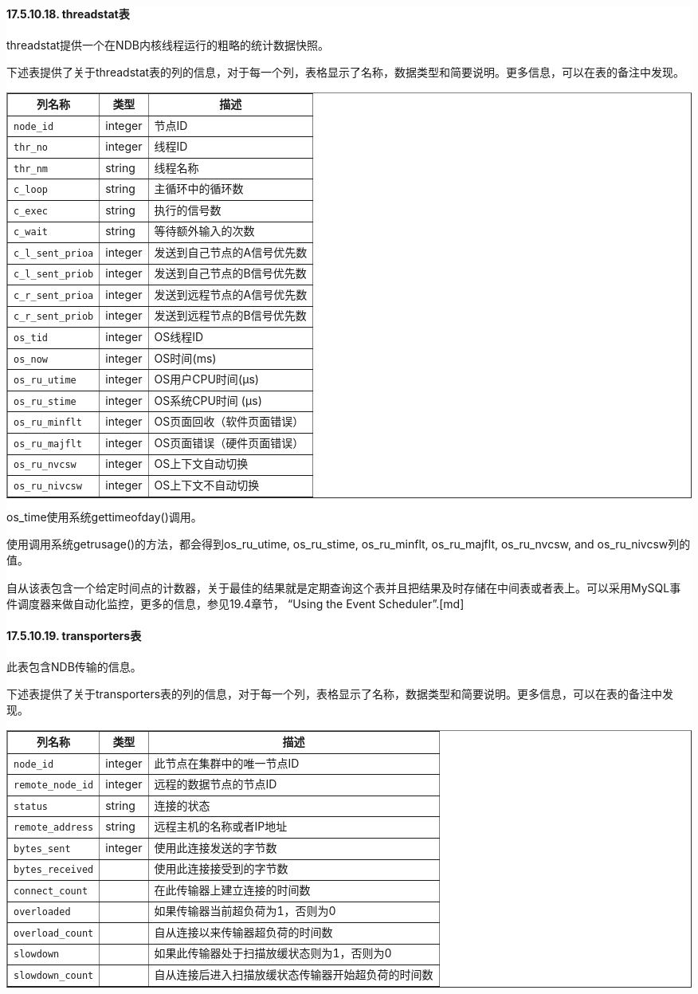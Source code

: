 #### 17.5.10.18. threadstat表 ####

threadstat提供一个在NDB内核线程运行的粗略的统计数据快照。  

下述表提供了关于threadstat表的列的信息，对于每一个列，表格显示了名称，数据类型和简要说明。更多信息，可以在表的备注中发现。  

<table cellspacing="0px" border="1"><colgroup><col><col><col></colgroup><thead><tr><th scope="col">列名称</th><th scope="col">类型</th><th scope="col">描述</th></tr></thead><tbody><tr><td scope="row"><code class="literal">node_id</code></td><td>integer</td><td>节点ID</td></tr><tr><td scope="row"><code class="literal">thr_no</code></td><td>integer</td><td>线程ID</td></tr><tr><td scope="row"><code class="literal">thr_nm</code></td><td>string</td><td>线程名称</td></tr><tr><td scope="row"><code class="literal">c_loop</code></td><td>string</td><td>主循环中的循环数</td></tr><tr><td scope="row"><code class="literal">c_exec</code></td><td>string</td><td>执行的信号数</td></tr><tr><td scope="row"><code class="literal">c_wait</code></td><td>string</td><td>等待额外输入的次数</td></tr><tr><td scope="row"><code class="literal">c_l_sent_prioa</code></td><td>integer</td><td>发送到自己节点的A信号优先数</td></tr><tr><td scope="row"><code class="literal">c_l_sent_priob</code></td><td>integer</td><td>发送到自己节点的B信号优先数</td></tr><tr><td scope="row"><code class="literal">c_r_sent_prioa</code></td><td>integer</td><td>发送到远程节点的A信号优先数</td></tr><tr><td scope="row"><code class="literal">c_r_sent_priob</code></td><td>integer</td><td>发送到远程节点的B信号优先数</td></tr><tr><td scope="row"><code class="literal">os_tid</code></td><td>integer</td><td>OS线程ID</td></tr><tr><td scope="row"><code class="literal">os_now</code></td><td>integer</td><td>OS时间(ms)</td></tr><tr><td scope="row"><code class="literal">os_ru_utime</code></td><td>integer</td><td>OS用户CPU时间(µs)</td></tr><tr><td scope="row"><code class="literal">os_ru_stime</code></td><td>integer</td><td>OS系统CPU时间 (µs)</td></tr><tr><td scope="row"><code class="literal">os_ru_minflt</code></td><td>integer</td><td>OS页面回收（软件页面错误）</td></tr><tr><td scope="row"><code class="literal">os_ru_majflt</code></td><td>integer</td><td>OS页面错误（硬件页面错误）</td></tr><tr><td scope="row"><code class="literal">os_ru_nvcsw</code></td><td>integer</td><td>OS上下文自动切换</td></tr><tr><td scope="row"><code class="literal">os_ru_nivcsw</code></td><td>integer</td><td>OS上下文不自动切换</td></tr></tbody></table>

os\_time使用系统gettimeofday()调用。   

使用调用系统getrusage()的方法，都会得到os_ru_utime, os\_ru\_stime, os\_ru\_minflt, os\_ru\_majflt, os\_ru\_nvcsw,
and os\_ru\_nivcsw列的值。   

自从该表包含一个给定时间点的计数器，关于最佳的结果就是定期查询这个表并且把结果及时存储在中间表或者表上。可以采用MySQL事件调度器来做自动化监控，更多的信息，参见19.4章节， “Using the Event Scheduler”.[md]

#### 17.5.10.19. transporters表 ####

此表包含NDB传输的信息。

下述表提供了关于transporters表的列的信息，对于每一个列，表格显示了名称，数据类型和简要说明。更多信息，可以在表的备注中发现。 

<table cellspacing="0" border="1"><colgroup><col><col><col></colgroup><thead><tr><th scope="col">列名称</th><th scope="col">类型</th><th scope="col">描述</th></tr></thead><tbody><tr><td scope="row"><code class="literal">node_id</code></td><td>integer</td><td>此节点在集群中的唯一节点ID</td></tr><tr><td scope="row"><code class="literal">remote_node_id</code></td><td>integer</td><td>远程的数据节点的节点ID</td></tr><tr><td scope="row"><code class="literal">status</code></td><td>string</td><td>连接的状态</td></tr><tr><td scope="row"><code class="literal">remote_address</code></td><td>string</td><td>远程主机的名称或者IP地址</td></tr><tr><td scope="row"><code class="literal">bytes_sent</code></td><td>integer</td><td>使用此连接发送的字节数</td></tr><tr><td scope="row"><code class="literal">bytes_received</code></td><td> </td><td>使用此连接接受到的字节数</td></tr><tr><td scope="row"><code class="literal">connect_count</code></td><td> </td><td>在此传输器上建立连接的时间数</td></tr><tr><td scope="row"><code class="literal">overloaded</code></td><td> </td><td>如果传输器当前超负荷为1，否则为0</td></tr><tr><td scope="row"><code class="literal">overload_count</code></td><td> </td><td>自从连接以来传输器超负荷的时间数</td></tr><tr><td scope="row"><code class="literal">slowdown</code></td><td> </td><td>如果此传输器处于扫描放缓状态则为1，否则为0</td></tr><tr><td scope="row"><code class="literal">slowdown_count</code></td><td> </td><td>自从连接后进入扫描放缓状态传输器开始超负荷的时间数</td></tr></tbody></table>
